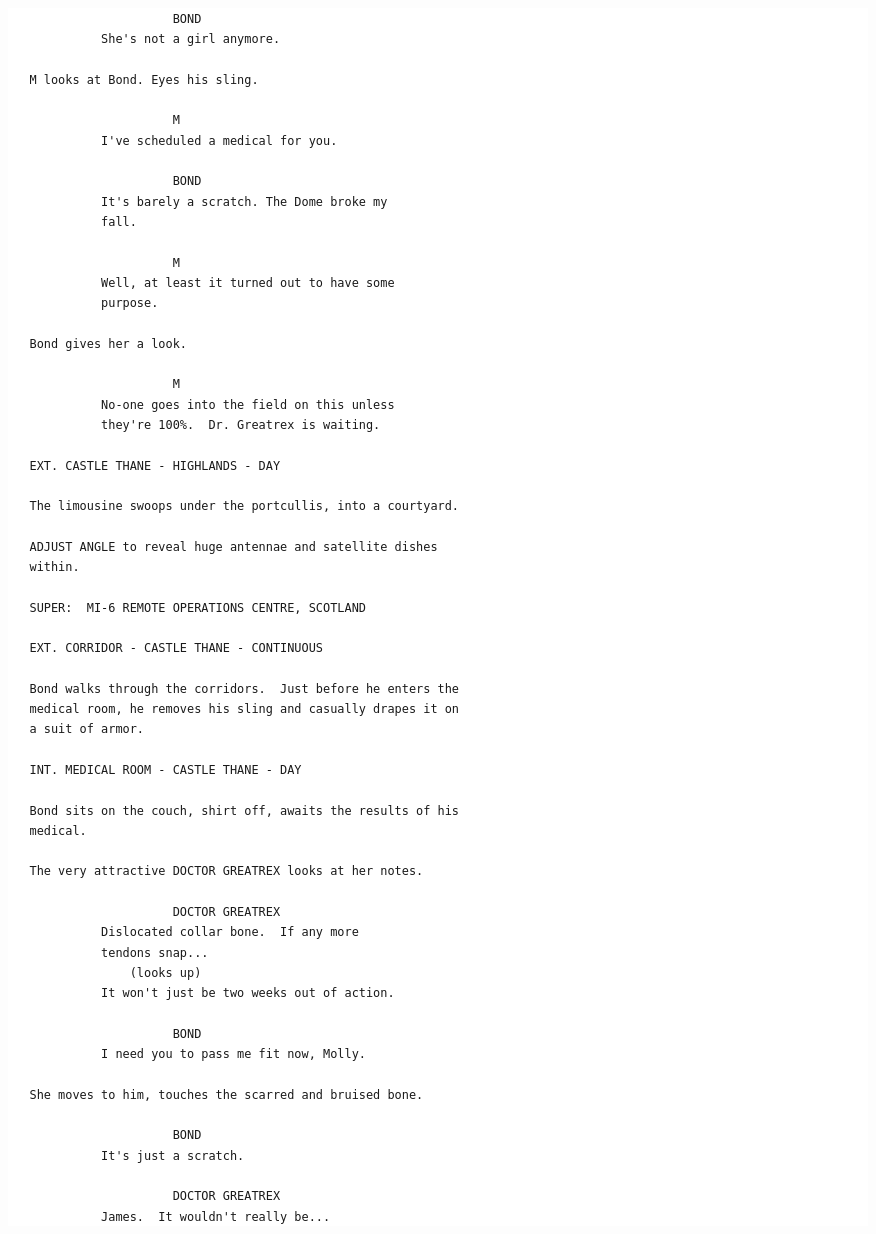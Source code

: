                            BOND
                 She's not a girl anymore.

       M looks at Bond. Eyes his sling.

                           M
                 I've scheduled a medical for you.

                           BOND
                 It's barely a scratch. The Dome broke my
                 fall.

                           M
                 Well, at least it turned out to have some
                 purpose.

       Bond gives her a look.

                           M
                 No-one goes into the field on this unless
                 they're 100%.  Dr. Greatrex is waiting.

       EXT. CASTLE THANE - HIGHLANDS - DAY

       The limousine swoops under the portcullis, into a courtyard.

       ADJUST ANGLE to reveal huge antennae and satellite dishes
       within.

       SUPER:  MI-6 REMOTE OPERATIONS CENTRE, SCOTLAND

       EXT. CORRIDOR - CASTLE THANE - CONTINUOUS

       Bond walks through the corridors.  Just before he enters the
       medical room, he removes his sling and casually drapes it on
       a suit of armor.

       INT. MEDICAL ROOM - CASTLE THANE - DAY

       Bond sits on the couch, shirt off, awaits the results of his
       medical.

       The very attractive DOCTOR GREATREX looks at her notes.

                           DOCTOR GREATREX
                 Dislocated collar bone.  If any more
                 tendons snap...
                     (looks up)
                 It won't just be two weeks out of action.

                           BOND
                 I need you to pass me fit now, Molly.

       She moves to him, touches the scarred and bruised bone.

                           BOND
                 It's just a scratch.

                           DOCTOR GREATREX
                 James.  It wouldn't really be...
